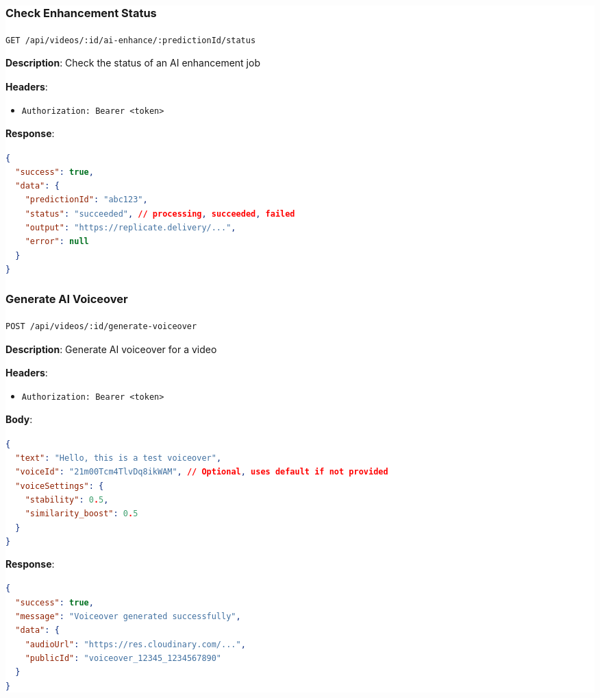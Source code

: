 ### Check Enhancement Status
```
GET /api/videos/:id/ai-enhance/:predictionId/status
```
**Description**: Check the status of an AI enhancement job

**Headers**:
- `Authorization: Bearer <token>`

**Response**:
```json
{
  "success": true,
  "data": {
    "predictionId": "abc123",
    "status": "succeeded", // processing, succeeded, failed
    "output": "https://replicate.delivery/...",
    "error": null
  }
}
```

### Generate AI Voiceover
```
POST /api/videos/:id/generate-voiceover
```
**Description**: Generate AI voiceover for a video

**Headers**:
- `Authorization: Bearer <token>`

**Body**:
```json
{
  "text": "Hello, this is a test voiceover",
  "voiceId": "21m00Tcm4TlvDq8ikWAM", // Optional, uses default if not provided
  "voiceSettings": {
    "stability": 0.5,
    "similarity_boost": 0.5
  }
}
```

**Response**:
```json
{
  "success": true,
  "message": "Voiceover generated successfully",
  "data": {
    "audioUrl": "https://res.cloudinary.com/...",
    "publicId": "voiceover_12345_1234567890"
  }
}
```
